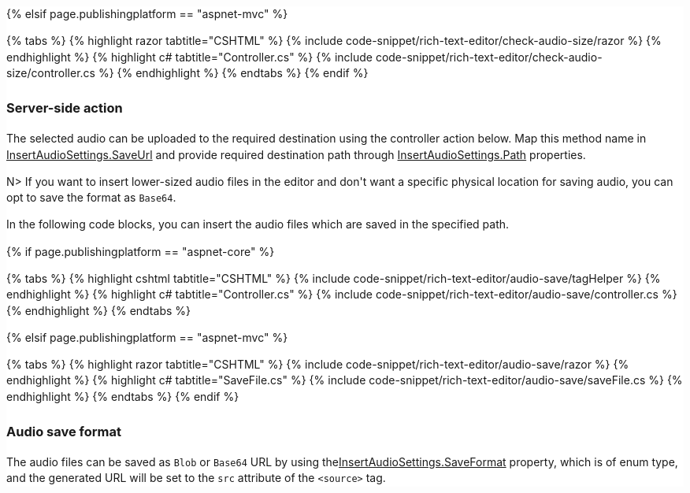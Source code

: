 {% elsif page.publishingplatform == "aspnet-mvc" %}

{% tabs %}
{% highlight razor tabtitle="CSHTML" %}
{% include code-snippet/rich-text-editor/check-audio-size/razor %}
{% endhighlight %}
{% highlight c# tabtitle="Controller.cs" %}
{% include code-snippet/rich-text-editor/check-audio-size/controller.cs %}
{% endhighlight %}
{% endtabs %}
{% endif %}

### Server-side action

The selected audio can be uploaded to the required destination using the controller action below. Map this method name in [InsertAudioSettings.SaveUrl](https://help.syncfusion.com/cr/aspnetcore-js2/Syncfusion.EJ2.RichTextEditor.RichTextEditorAudioSettings.html#Syncfusion_EJ2_RichTextEditor_RichTextEditorAudioSettings_SaveUrl) and provide required destination path through [InsertAudioSettings.Path](https://help.syncfusion.com/cr/aspnetcore-js2/Syncfusion.EJ2.RichTextEditor.RichTextEditorAudioSettings.html#Syncfusion_EJ2_RichTextEditor_RichTextEditorAudioSettings_Path) properties.

N> If you want to insert lower-sized audio files in the editor and don't want a specific physical location for saving audio, you can opt to save the format as `Base64`.

In the following code blocks, you can insert the audio files which are saved in the specified path.

{% if page.publishingplatform == "aspnet-core" %}

{% tabs %}
{% highlight cshtml tabtitle="CSHTML" %}
{% include code-snippet/rich-text-editor/audio-save/tagHelper %}
{% endhighlight %}
{% highlight c# tabtitle="Controller.cs" %}
{% include code-snippet/rich-text-editor/audio-save/controller.cs %}
{% endhighlight %}
{% endtabs %}

{% elsif page.publishingplatform == "aspnet-mvc" %}

{% tabs %}
{% highlight razor tabtitle="CSHTML" %}
{% include code-snippet/rich-text-editor/audio-save/razor %}
{% endhighlight %}
{% highlight c# tabtitle="SaveFile.cs" %}
{% include code-snippet/rich-text-editor/audio-save/saveFile.cs %}
{% endhighlight %}
{% endtabs %}
{% endif %}

### Audio save format

The audio files can be saved as `Blob` or `Base64` URL by using the[InsertAudioSettings.SaveFormat](https://help.syncfusion.com/cr/aspnetcore-js2/Syncfusion.EJ2.RichTextEditor.RichTextEditorAudioSettings.html#Syncfusion_EJ2_RichTextEditor_RichTextEditorAudioSettings_SaveFormat)  property, which is of enum type, and the generated URL will be set to the `src` attribute of the `<source>` tag.
